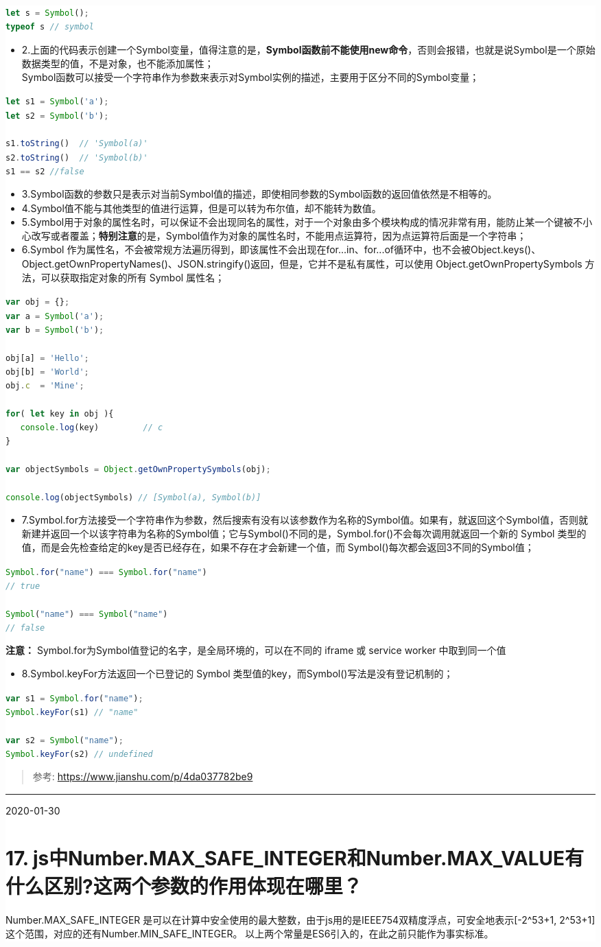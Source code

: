 ````javascript
let s = Symbol();
typeof s // symbol
````
* 2.上面的代码表示创建一个Symbol变量，值得注意的是，**Symbol函数前不能使用new命令**，否则会报错，也就是说Symbol是一个原始数据类型的值，不是对象，也不能添加属性；  
Symbol函数可以接受一个字符串作为参数来表示对Symbol实例的描述，主要用于区分不同的Symbol变量；  
````javascript
let s1 = Symbol('a');
let s2 = Symbol('b');

s1.toString()  // 'Symbol(a)'
s2.toString()  // 'Symbol(b)'
s1 == s2 //false
````
* 3.Symbol函数的参数只是表示对当前Symbol值的描述，即使相同参数的Symbol函数的返回值依然是不相等的。  
* 4.Symbol值不能与其他类型的值进行运算，但是可以转为布尔值，却不能转为数值。  
* 5.Symbol用于对象的属性名时，可以保证不会出现同名的属性，对于一个对象由多个模块构成的情况非常有用，能防止某一个键被不小心改写或者覆盖；**特别注意**的是，Symbol值作为对象的属性名时，不能用点运算符，因为点运算符后面是一个字符串；  
* 6.Symbol 作为属性名，不会被常规方法遍历得到，即该属性不会出现在for...in、for...of循环中，也不会被Object.keys()、Object.getOwnPropertyNames()、JSON.stringify()返回，但是，它并不是私有属性，可以使用 Object.getOwnPropertySymbols 方法，可以获取指定对象的所有 Symbol 属性名；
````javascript
var obj = {};
var a = Symbol('a');
var b = Symbol('b');

obj[a] = 'Hello';
obj[b] = 'World';
obj.c  = 'Mine';

for( let key in obj ){
   console.log(key)         // c
}

var objectSymbols = Object.getOwnPropertySymbols(obj);

console.log(objectSymbols) // [Symbol(a), Symbol(b)]
````
* 7.Symbol.for方法接受一个字符串作为参数，然后搜索有没有以该参数作为名称的Symbol值。如果有，就返回这个Symbol值，否则就新建并返回一个以该字符串为名称的Symbol值；它与Symbol()不同的是，Symbol.for()不会每次调用就返回一个新的 Symbol 类型的值，而是会先检查给定的key是否已经存在，如果不存在才会新建一个值，而 Symbol()每次都会返回3不同的Symbol值；
````javascript
Symbol.for("name") === Symbol.for("name")
// true

Symbol("name") === Symbol("name")
// false
````
**注意：** Symbol.for为Symbol值登记的名字，是全局环境的，可以在不同的 iframe 或 service worker 中取到同一个值
* 8.Symbol.keyFor方法返回一个已登记的 Symbol 类型值的key，而Symbol()写法是没有登记机制的；
````javascript
var s1 = Symbol.for("name");
Symbol.keyFor(s1) // "name"

var s2 = Symbol("name");
Symbol.keyFor(s2) // undefined
````
> 参考: https://www.jianshu.com/p/4da037782be9
----
2020-01-30
# 17. js中Number.MAX_SAFE_INTEGER和Number.MAX_VALUE有什么区别?这两个参数的作用体现在哪里？
Number.MAX_SAFE_INTEGER 是可以在计算中安全使用的最大整数，由于js用的是IEEE754双精度浮点，可安全地表示[-2^53+1, 2^53+1]这个范围，对应的还有Number.MIN_SAFE_INTEGER。
以上两个常量是ES6引入的，在此之前只能作为事实标准。  